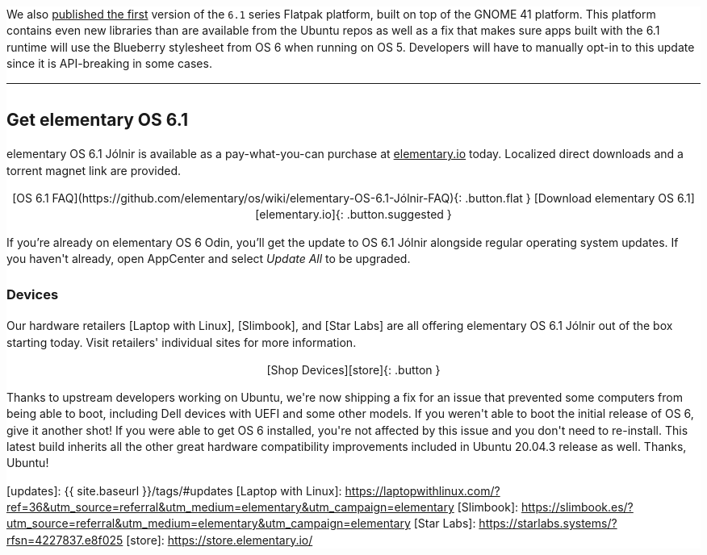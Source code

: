 We also [published the first](https://github.com/elementary/flatpak-platform/releases/tag/6.1.0) version of the `6.1` series Flatpak platform, built on top of the GNOME 41 platform. This platform contains even new libraries than are available from the Ubuntu repos as well as a fix that makes sure apps built with the 6.1 runtime will use the Blueberry stylesheet from OS 6 when running on OS 5. Developers will have to manually opt-in to this update since it is API-breaking in some cases.

---

## Get elementary OS 6.1

elementary OS 6.1 Jólnir is available as a pay-what-you-can purchase at [elementary.io] today. Localized direct downloads and a torrent magnet link are provided.

<div style="text-align: center" markdown="1">
[OS 6.1 FAQ](https://github.com/elementary/os/wiki/elementary-OS-6.1-Jólnir-FAQ){: .button.flat }
[Download elementary OS 6.1][elementary.io]{: .button.suggested }
</div>

If you’re already on elementary OS 6 Odin, you’ll get the update to OS 6.1 Jólnir alongside regular operating system updates. If you haven't already, open AppCenter and select _Update All_ to be upgraded.

### Devices

Our hardware retailers [Laptop with Linux], [Slimbook], and [Star Labs] are all offering elementary OS 6.1 Jólnir out of the box starting today. Visit retailers' individual sites for more information.

<div style="text-align: center" markdown="1">
[Shop Devices][store]{: .button }
</div>

Thanks to upstream developers working on Ubuntu, we're now shipping a fix for an issue that prevented some computers from being able to boot, including Dell devices with UEFI and some other models. If you weren't able to boot the initial release of OS 6, give it another shot! If you were able to get OS 6 installed, you're not affected by this issue and you don't need to re-install. This latest build inherits all the other great hardware compatibility improvements included in Ubuntu 20.04.3 release as well. Thanks, Ubuntu!

[elementary.io]: https://elementary.io
[updates]: {{ site.baseurl }}/tags/#updates
[Laptop with Linux]: https://laptopwithlinux.com/?ref=36&utm_source=referral&utm_medium=elementary&utm_campaign=elementary
[Slimbook]: https://slimbook.es/?utm_source=referral&utm_medium=elementary&utm_campaign=elementary
[Star Labs]: https://starlabs.systems/?rfsn=4227837.e8f025
[store]: https://store.elementary.io/
